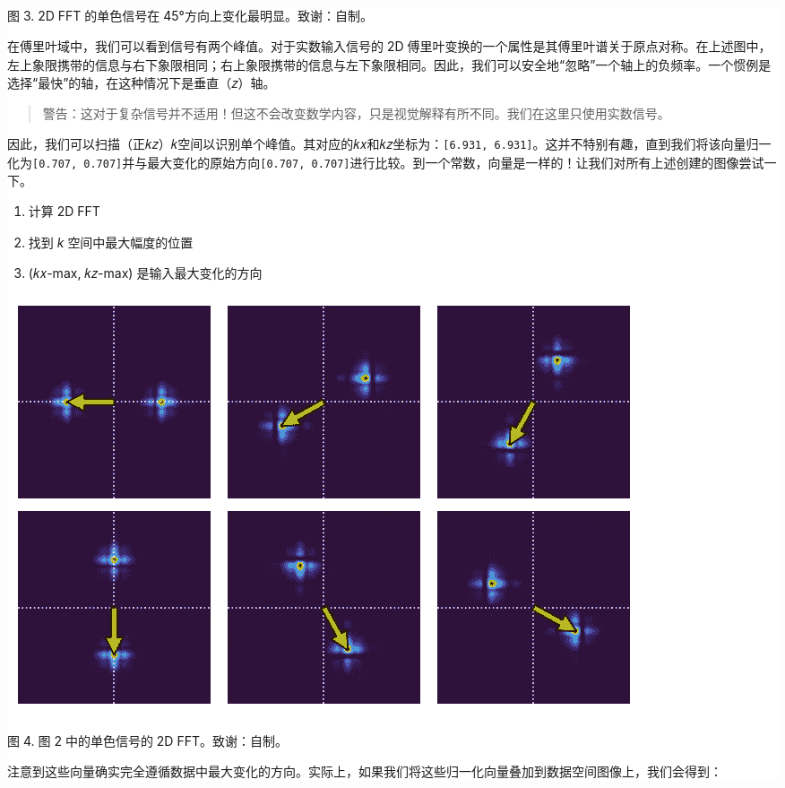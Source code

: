 图 3\. 2D FFT 的单色信号在 45°方向上变化最明显。致谢：自制。

在傅里叶域中，我们可以看到信号有两个峰值。对于实数输入信号的 2D 傅里叶变换的一个属性是其傅里叶谱关于原点对称。在上述图中，左上象限携带的信息与右下象限相同；右上象限携带的信息与左下象限相同。因此，我们可以安全地“忽略”一个轴上的负频率。一个惯例是选择“最快”的轴，在这种情况下是垂直（𝑧）轴。

> 警告：这对于复杂信号并不适用！但这不会改变数学内容，只是视觉解释有所不同。我们在这里只使用实数信号。

因此，我们可以扫描（正𝑘𝑧）𝑘空间以识别单个峰值。其对应的𝑘𝑥和𝑘𝑧坐标为：`[6.931, 6.931]`。这并不特别有趣，直到我们将该向量归一化为`[0.707, 0.707]`并与最大变化的原始方向`[0.707, 0.707]`进行比较。到一个常数，向量是一样的！让我们对所有上述创建的图像尝试一下。

1.  计算 2D FFT

1.  找到 *k* 空间中最大幅度的位置

1.  (𝑘𝑥-max, 𝑘𝑧-max) 是输入最大变化的方向

![](img/63475a16e701e47b1bec3e33dd2c770f.png)

图 4\. 图 2 中的单色信号的 2D FFT。致谢：自制。

注意到这些向量确实完全遵循数据中最大变化的方向。实际上，如果我们将这些归一化向量叠加到数据空间图像上，我们会得到：
